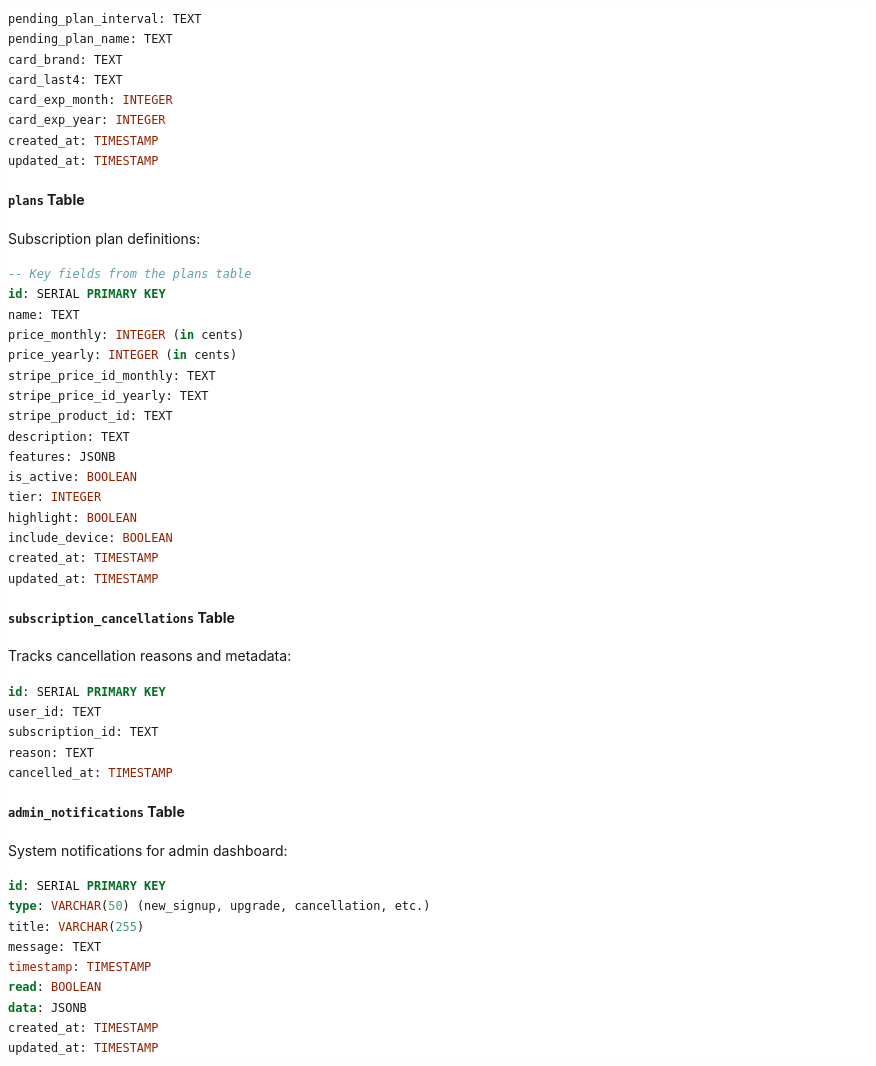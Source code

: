 ```sql
pending_plan_interval: TEXT
pending_plan_name: TEXT
card_brand: TEXT
card_last4: TEXT
card_exp_month: INTEGER
card_exp_year: INTEGER
created_at: TIMESTAMP
updated_at: TIMESTAMP
```

#### `plans` Table

Subscription plan definitions:

```sql
-- Key fields from the plans table
id: SERIAL PRIMARY KEY
name: TEXT
price_monthly: INTEGER (in cents)
price_yearly: INTEGER (in cents)
stripe_price_id_monthly: TEXT
stripe_price_id_yearly: TEXT
stripe_product_id: TEXT
description: TEXT
features: JSONB
is_active: BOOLEAN
tier: INTEGER
highlight: BOOLEAN
include_device: BOOLEAN
created_at: TIMESTAMP
updated_at: TIMESTAMP
```

#### `subscription_cancellations` Table

Tracks cancellation reasons and metadata:

```sql
id: SERIAL PRIMARY KEY
user_id: TEXT
subscription_id: TEXT
reason: TEXT
cancelled_at: TIMESTAMP
```

#### `admin_notifications` Table

System notifications for admin dashboard:

```sql
id: SERIAL PRIMARY KEY
type: VARCHAR(50) (new_signup, upgrade, cancellation, etc.)
title: VARCHAR(255)
message: TEXT
timestamp: TIMESTAMP
read: BOOLEAN
data: JSONB
created_at: TIMESTAMP
updated_at: TIMESTAMP
```
